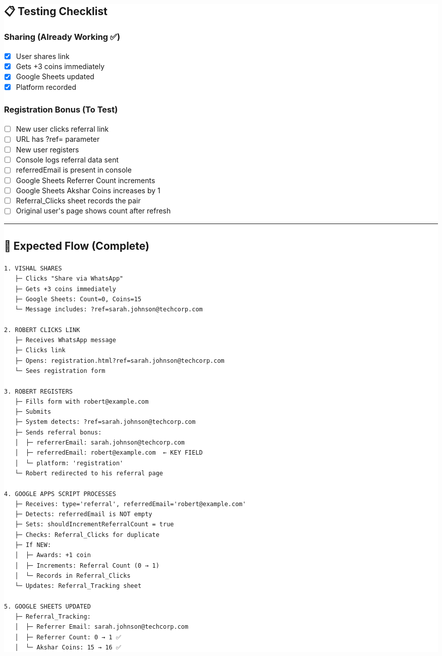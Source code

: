 
## 📋 Testing Checklist

### Sharing (Already Working ✅)
- [x] User shares link
- [x] Gets +3 coins immediately
- [x] Google Sheets updated
- [x] Platform recorded

### Registration Bonus (To Test)
- [ ] New user clicks referral link
- [ ] URL has ?ref= parameter
- [ ] New user registers
- [ ] Console logs referral data sent
- [ ] referredEmail is present in console
- [ ] Google Sheets Referrer Count increments
- [ ] Google Sheets Akshar Coins increases by 1
- [ ] Referral_Clicks sheet records the pair
- [ ] Original user's page shows count after refresh

---

## 🎯 Expected Flow (Complete)

```
1. VISHAL SHARES
   ├─ Clicks "Share via WhatsApp"
   ├─ Gets +3 coins immediately
   ├─ Google Sheets: Count=0, Coins=15
   └─ Message includes: ?ref=sarah.johnson@techcorp.com

2. ROBERT CLICKS LINK
   ├─ Receives WhatsApp message
   ├─ Clicks link
   ├─ Opens: registration.html?ref=sarah.johnson@techcorp.com
   └─ Sees registration form

3. ROBERT REGISTERS
   ├─ Fills form with robert@example.com
   ├─ Submits
   ├─ System detects: ?ref=sarah.johnson@techcorp.com
   ├─ Sends referral bonus:
   │  ├─ referrerEmail: sarah.johnson@techcorp.com
   │  ├─ referredEmail: robert@example.com  ← KEY FIELD
   │  └─ platform: 'registration'
   └─ Robert redirected to his referral page

4. GOOGLE APPS SCRIPT PROCESSES
   ├─ Receives: type='referral', referredEmail='robert@example.com'
   ├─ Detects: referredEmail is NOT empty
   ├─ Sets: shouldIncrementReferralCount = true
   ├─ Checks: Referral_Clicks for duplicate
   ├─ If NEW:
   │  ├─ Awards: +1 coin
   │  ├─ Increments: Referral Count (0 → 1)
   │  └─ Records in Referral_Clicks
   └─ Updates: Referral_Tracking sheet

5. GOOGLE SHEETS UPDATED
   ├─ Referral_Tracking:
   │  ├─ Referrer Email: sarah.johnson@techcorp.com
   │  ├─ Referrer Count: 0 → 1 ✅
   │  └─ Akshar Coins: 15 → 16 ✅
```